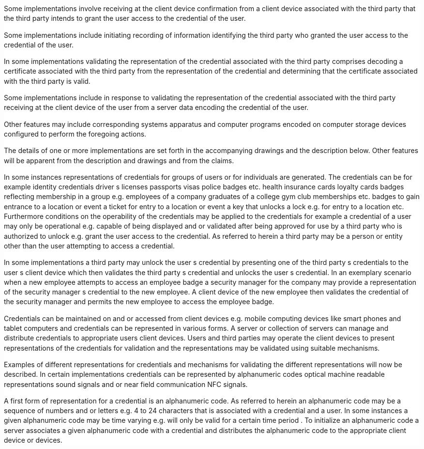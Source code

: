 Some implementations involve receiving at the client device confirmation from a client device associated with the third party that the third party intends to grant the user access to the credential of the user.

Some implementations include initiating recording of information identifying the third party who granted the user access to the credential of the user.

In some implementations validating the representation of the credential associated with the third party comprises decoding a certificate associated with the third party from the representation of the credential and determining that the certificate associated with the third party is valid.

Some implementations include in response to validating the representation of the credential associated with the third party receiving at the client device of the user from a server data encoding the credential of the user.

Other features may include corresponding systems apparatus and computer programs encoded on computer storage devices configured to perform the foregoing actions.

The details of one or more implementations are set forth in the accompanying drawings and the description below. Other features will be apparent from the description and drawings and from the claims.

In some instances representations of credentials for groups of users or for individuals are generated. The credentials can be for example identity credentials driver s licenses passports visas police badges etc. health insurance cards loyalty cards badges reflecting membership in a group e.g. employees of a company graduates of a college gym club memberships etc. badges to gain entrance to a location or event a ticket for entry to a location or event a key that unlocks a lock e.g. for entry to a location etc. Furthermore conditions on the operability of the credentials may be applied to the credentials for example a credential of a user may only be operational e.g. capable of being displayed and or validated after being approved for use by a third party who is authorized to unlock e.g. grant the user access to the credential. As referred to herein a third party may be a person or entity other than the user attempting to access a credential.

In some implementations a third party may unlock the user s credential by presenting one of the third party s credentials to the user s client device which then validates the third party s credential and unlocks the user s credential. In an exemplary scenario when a new employee attempts to access an employee badge a security manager for the company may provide a representation of the security manager s credential to the new employee. A client device of the new employee then validates the credential of the security manager and permits the new employee to access the employee badge.

Credentials can be maintained on and or accessed from client devices e.g. mobile computing devices like smart phones and tablet computers and credentials can be represented in various forms. A server or collection of servers can manage and distribute credentials to appropriate users client devices. Users and third parties may operate the client devices to present representations of the credentials for validation and the representations may be validated using suitable mechanisms.

Examples of different representations for credentials and mechanisms for validating the different representations will now be described. In certain implementations credentials can be represented by alphanumeric codes optical machine readable representations sound signals and or near field communication NFC signals.

A first form of representation for a credential is an alphanumeric code. As referred to herein an alphanumeric code may be a sequence of numbers and or letters e.g. 4 to 24 characters that is associated with a credential and a user. In some instances a given alphanumeric code may be time varying e.g. will only be valid for a certain time period . To initialize an alphanumeric code a server associates a given alphanumeric code with a credential and distributes the alphanumeric code to the appropriate client device or devices.
